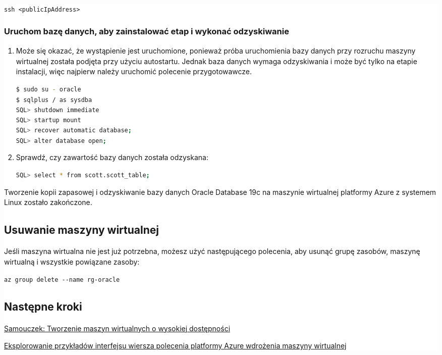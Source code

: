 ```azurecli
ssh <publicIpAddress>
```

### <a name="start-the-database-to-mount-stage-and-perform-recovery"></a>Uruchom bazę danych, aby zainstalować etap i wykonać odzyskiwanie

1. Może się okazać, że wystąpienie jest uruchomione, ponieważ próba uruchomienia bazy danych przy rozruchu maszyny wirtualnej została podjęta przy użyciu autostartu. Jednak baza danych wymaga odzyskiwania i może być tylko na etapie instalacji, więc najpierw należy uruchomić polecenie przygotowawcze.

    ```bash
    $ sudo su - oracle
    $ sqlplus / as sysdba
    SQL> shutdown immediate
    SQL> startup mount
    SQL> recover automatic database;
    SQL> alter database open;
    ```
    
1. Sprawdź, czy zawartość bazy danych została odzyskana:

    ```bash
    SQL> select * from scott.scott_table;
    ```

Tworzenie kopii zapasowej i odzyskiwanie bazy danych Oracle Database 19c na maszynie wirtualnej platformy Azure z systemem Linux zostało zakończone.

## <a name="delete-the-vm"></a>Usuwanie maszyny wirtualnej

Jeśli maszyna wirtualna nie jest już potrzebna, możesz użyć następującego polecenia, aby usunąć grupę zasobów, maszynę wirtualną i wszystkie powiązane zasoby:

```azurecli
az group delete --name rg-oracle
```

## <a name="next-steps"></a>Następne kroki

[Samouczek: Tworzenie maszyn wirtualnych o wysokiej dostępności](../../linux/create-cli-complete.md)

[Eksplorowanie przykładów interfejsu wiersza polecenia platformy Azure wdrożenia maszyny wirtualnej](../../linux/cli-samples.md)
